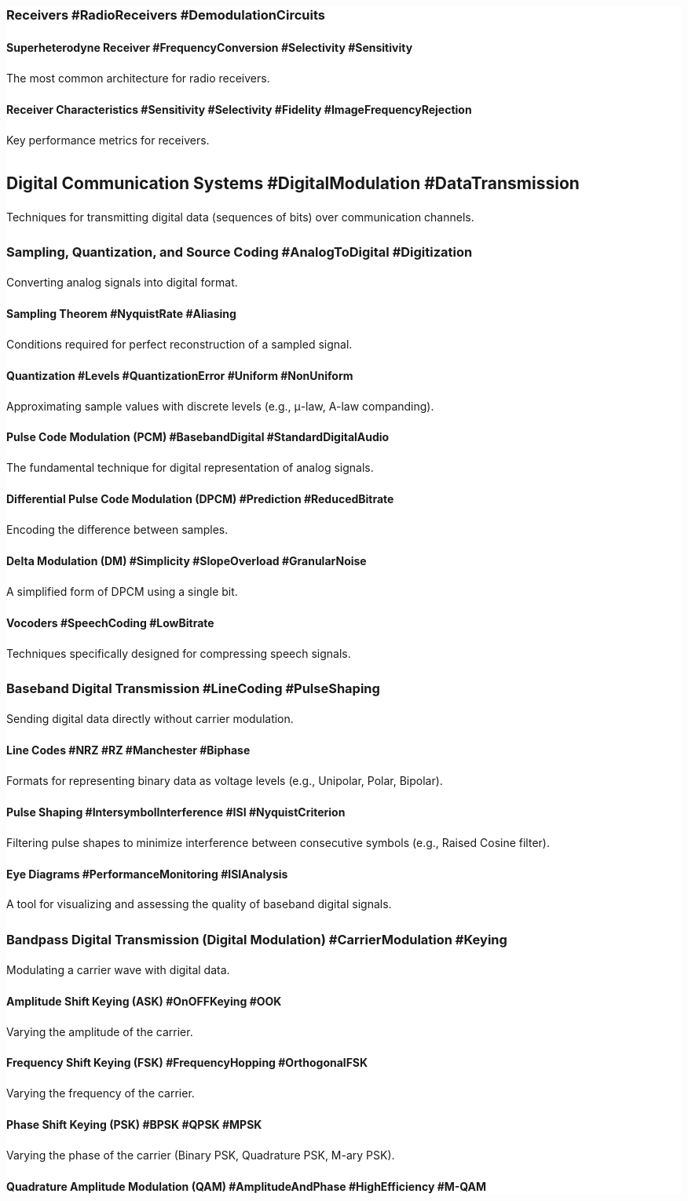 ### Receivers #RadioReceivers #DemodulationCircuits
#### Superheterodyne Receiver #FrequencyConversion #Selectivity #Sensitivity
The most common architecture for radio receivers.
#### Receiver Characteristics #Sensitivity #Selectivity #Fidelity #ImageFrequencyRejection
Key performance metrics for receivers.

## Digital Communication Systems #DigitalModulation #DataTransmission
Techniques for transmitting digital data (sequences of bits) over communication channels.

### Sampling, Quantization, and Source Coding #AnalogToDigital #Digitization
Converting analog signals into digital format.
#### Sampling Theorem #NyquistRate #Aliasing
Conditions required for perfect reconstruction of a sampled signal.
#### Quantization #Levels #QuantizationError #Uniform #NonUniform
Approximating sample values with discrete levels (e.g., μ-law, A-law companding).
#### Pulse Code Modulation (PCM) #BasebandDigital #StandardDigitalAudio
The fundamental technique for digital representation of analog signals.
#### Differential Pulse Code Modulation (DPCM) #Prediction #ReducedBitrate
Encoding the difference between samples.
#### Delta Modulation (DM) #Simplicity #SlopeOverload #GranularNoise
A simplified form of DPCM using a single bit.
#### Vocoders #SpeechCoding #LowBitrate
Techniques specifically designed for compressing speech signals.

### Baseband Digital Transmission #LineCoding #PulseShaping
Sending digital data directly without carrier modulation.
#### Line Codes #NRZ #RZ #Manchester #Biphase
Formats for representing binary data as voltage levels (e.g., Unipolar, Polar, Bipolar).
#### Pulse Shaping #IntersymbolInterference #ISI #NyquistCriterion
Filtering pulse shapes to minimize interference between consecutive symbols (e.g., Raised Cosine filter).
#### Eye Diagrams #PerformanceMonitoring #ISIAnalysis
A tool for visualizing and assessing the quality of baseband digital signals.

### Bandpass Digital Transmission (Digital Modulation) #CarrierModulation #Keying
Modulating a carrier wave with digital data.
#### Amplitude Shift Keying (ASK) #OnOFFKeying #OOK
Varying the amplitude of the carrier.
#### Frequency Shift Keying (FSK) #FrequencyHopping #OrthogonalFSK
Varying the frequency of the carrier.
#### Phase Shift Keying (PSK) #BPSK #QPSK #MPSK
Varying the phase of the carrier (Binary PSK, Quadrature PSK, M-ary PSK).
#### Quadrature Amplitude Modulation (QAM) #AmplitudeAndPhase #HighEfficiency #M-QAM